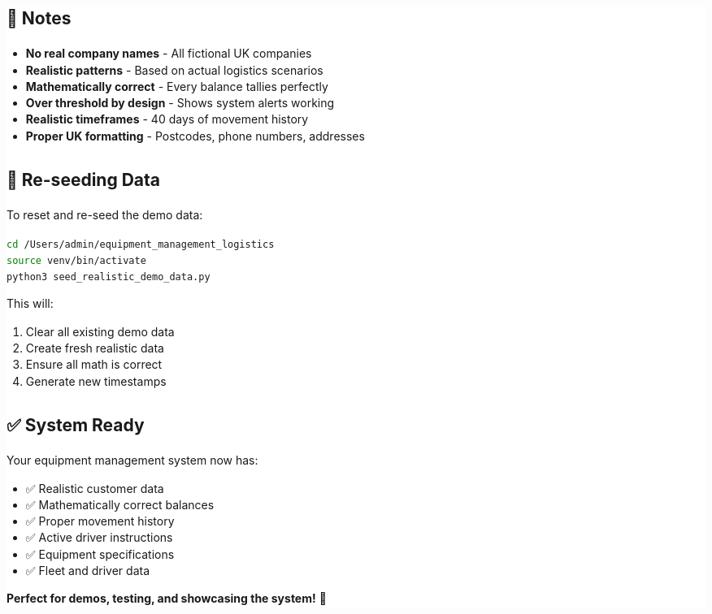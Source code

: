 ## 📝 Notes

- **No real company names** - All fictional UK companies
- **Realistic patterns** - Based on actual logistics scenarios
- **Mathematically correct** - Every balance tallies perfectly
- **Over threshold by design** - Shows system alerts working
- **Realistic timeframes** - 40 days of movement history
- **Proper UK formatting** - Postcodes, phone numbers, addresses

## 🔄 Re-seeding Data

To reset and re-seed the demo data:

```bash
cd /Users/admin/equipment_management_logistics
source venv/bin/activate
python3 seed_realistic_demo_data.py
```

This will:
1. Clear all existing demo data
2. Create fresh realistic data
3. Ensure all math is correct
4. Generate new timestamps

## ✅ System Ready

Your equipment management system now has:
- ✅ Realistic customer data
- ✅ Mathematically correct balances
- ✅ Proper movement history
- ✅ Active driver instructions
- ✅ Equipment specifications
- ✅ Fleet and driver data

**Perfect for demos, testing, and showcasing the system!** 🎉
